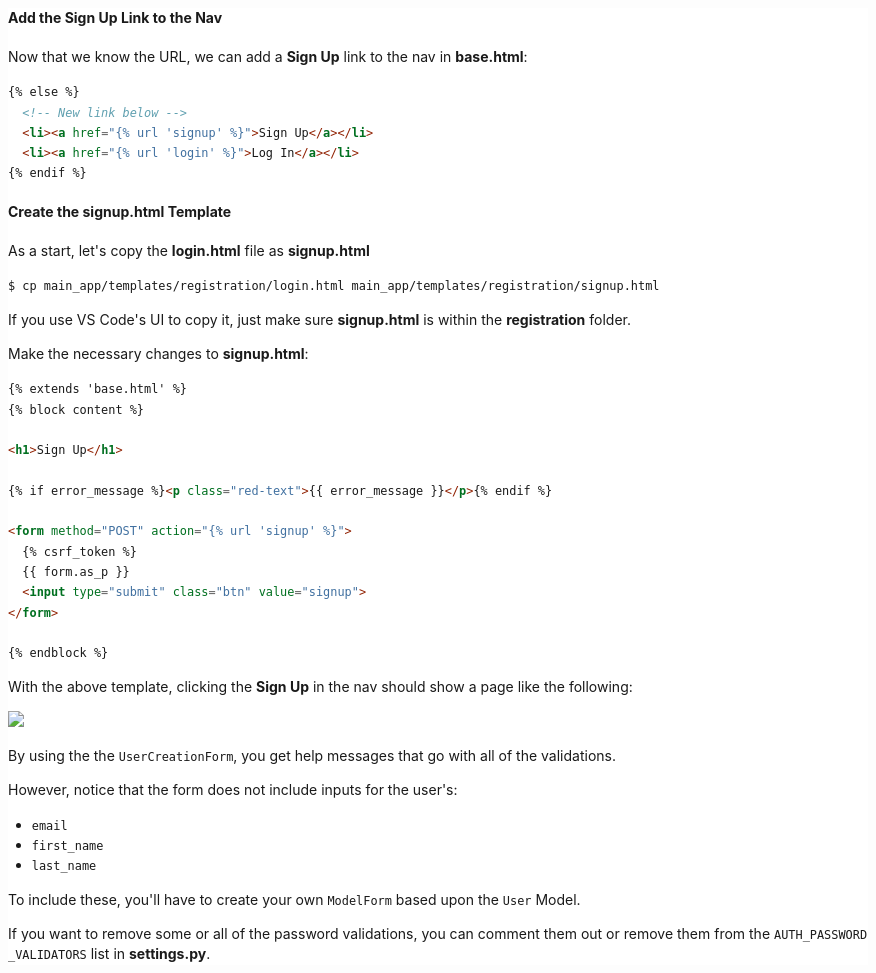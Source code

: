 #### Add the **Sign Up** Link to the Nav

Now that we know the URL, we can add a **Sign Up** link to the nav in **base.html**:

```html
{% else %}
  <!-- New link below -->
  <li><a href="{% url 'signup' %}">Sign Up</a></li>
  <li><a href="{% url 'login' %}">Log In</a></li>
{% endif %}
```

#### Create the **signup.html** Template

As a start, let's copy the **login.html** file as **signup.html**

```
$ cp main_app/templates/registration/login.html main_app/templates/registration/signup.html
```

If you use VS Code's UI to copy it, just make sure **signup.html** is within the **registration** folder.

Make the necessary changes to **signup.html**:

```html
{% extends 'base.html' %}
{% block content %}

<h1>Sign Up</h1>

{% if error_message %}<p class="red-text">{{ error_message }}</p>{% endif %}

<form method="POST" action="{% url 'signup' %}">
  {% csrf_token %}
  {{ form.as_p }}
  <input type="submit" class="btn" value="signup">
</form>

{% endblock %}
```

With the above template, clicking the **Sign Up** in the nav should show a page like the following:

<img src="https://i.imgur.com/VcudWnp.png">

By using the the `UserCreationForm`, you get help messages that go with all of the validations.

However, notice that the form does not include inputs for the user's: 

- `email`
- `first_name`
- `last_name`

To include these, you'll have to create your own `ModelForm` based upon the `User` Model.

If you want to remove some or all of the password validations, you can comment them out or remove them from the `AUTH_PASSWORD_VALIDATORS` list in **settings.py**.
